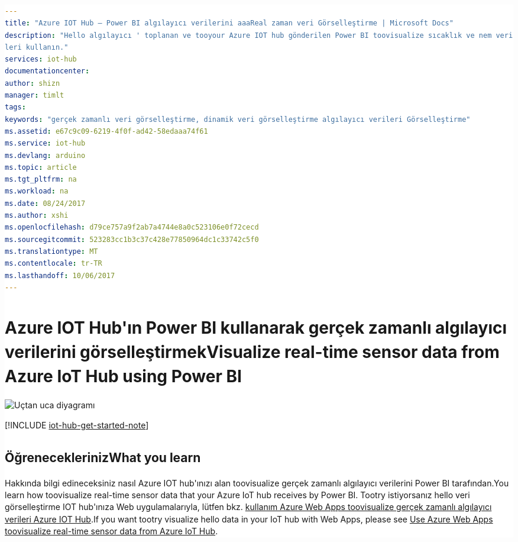 ```yaml
---
title: "Azure IOT Hub – Power BI algılayıcı verilerini aaaReal zaman veri Görselleştirme | Microsoft Docs"
description: "Hello algılayıcı ' toplanan ve tooyour Azure IOT hub gönderilen Power BI toovisualize sıcaklık ve nem verileri kullanın."
services: iot-hub
documentationcenter: 
author: shizn
manager: timlt
tags: 
keywords: "gerçek zamanlı veri görselleştirme, dinamik veri görselleştirme algılayıcı verileri Görselleştirme"
ms.assetid: e67c9c09-6219-4f0f-ad42-58edaaa74f61
ms.service: iot-hub
ms.devlang: arduino
ms.topic: article
ms.tgt_pltfrm: na
ms.workload: na
ms.date: 08/24/2017
ms.author: xshi
ms.openlocfilehash: d79ce757a9f2ab7a4744e8a0c523106e0f72cecd
ms.sourcegitcommit: 523283cc1b3c37c428e77850964dc1c33742c5f0
ms.translationtype: MT
ms.contentlocale: tr-TR
ms.lasthandoff: 10/06/2017
---
```

# <a name="visualize-real-time-sensor-data-from-azure-iot-hub-using-power-bi"></a><span data-ttu-id="9fdb1-104">Azure IOT Hub'ın Power BI kullanarak gerçek zamanlı algılayıcı verilerini görselleştirmek</span><span class="sxs-lookup"><span data-stu-id="9fdb1-104">Visualize real-time sensor data from Azure IoT Hub using Power BI</span></span>

![Uçtan uca diyagramı](media/iot-hub-get-started-e2e-diagram/4.png)


[!INCLUDE [iot-hub-get-started-note](../../includes/iot-hub-get-started-note.md)]

## <a name="what-you-learn"></a><span data-ttu-id="9fdb1-106">Öğrenecekleriniz</span><span class="sxs-lookup"><span data-stu-id="9fdb1-106">What you learn</span></span>

<span data-ttu-id="9fdb1-107">Hakkında bilgi edineceksiniz nasıl Azure IOT hub'ınızı alan toovisualize gerçek zamanlı algılayıcı verilerini Power BI tarafından.</span><span class="sxs-lookup"><span data-stu-id="9fdb1-107">You learn how toovisualize real-time sensor data that your Azure IoT hub receives by Power BI.</span></span> <span data-ttu-id="9fdb1-108">Tootry istiyorsanız hello veri görselleştirme IOT hub'ınıza Web uygulamalarıyla, lütfen bkz. [kullanım Azure Web Apps toovisualize gerçek zamanlı algılayıcı verileri Azure IOT Hub](iot-hub-live-data-visualization-in-web-apps.md).</span><span class="sxs-lookup"><span data-stu-id="9fdb1-108">If you want tootry visualize hello data in your IoT hub with Web Apps, please see [Use Azure Web Apps toovisualize real-time sensor data from Azure IoT Hub](iot-hub-live-data-visualization-in-web-apps.md).</span></span>
